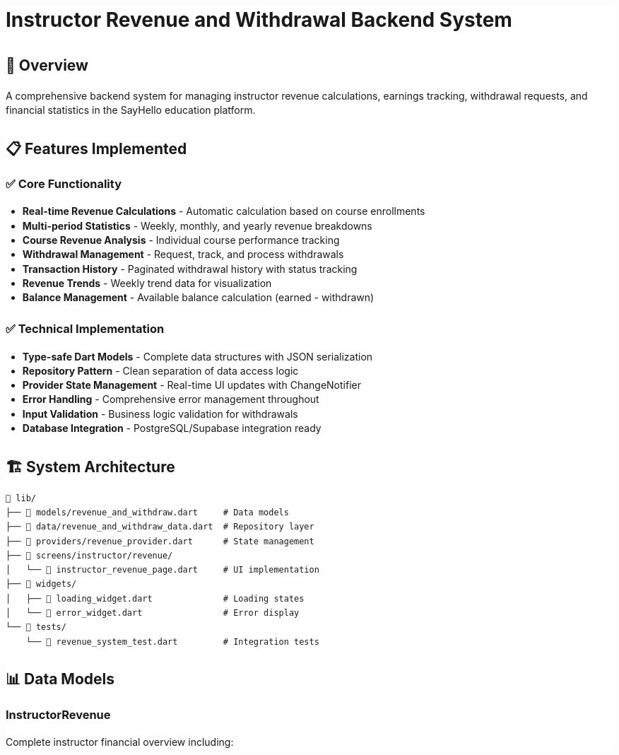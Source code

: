 # Instructor Revenue and Withdrawal Backend System

## 🎯 Overview

A comprehensive backend system for managing instructor revenue calculations, earnings tracking, withdrawal requests, and financial statistics in the SayHello education platform.

## 📋 Features Implemented

### ✅ Core Functionality

- **Real-time Revenue Calculations** - Automatic calculation based on course enrollments
- **Multi-period Statistics** - Weekly, monthly, and yearly revenue breakdowns
- **Course Revenue Analysis** - Individual course performance tracking
- **Withdrawal Management** - Request, track, and process withdrawals
- **Transaction History** - Paginated withdrawal history with status tracking
- **Revenue Trends** - Weekly trend data for visualization
- **Balance Management** - Available balance calculation (earned - withdrawn)

### ✅ Technical Implementation

- **Type-safe Dart Models** - Complete data structures with JSON serialization
- **Repository Pattern** - Clean separation of data access logic
- **Provider State Management** - Real-time UI updates with ChangeNotifier
- **Error Handling** - Comprehensive error management throughout
- **Input Validation** - Business logic validation for withdrawals
- **Database Integration** - PostgreSQL/Supabase integration ready

## 🏗️ System Architecture

```
📁 lib/
├── 📄 models/revenue_and_withdraw.dart     # Data models
├── 📄 data/revenue_and_withdraw_data.dart  # Repository layer
├── 📄 providers/revenue_provider.dart      # State management
├── 📁 screens/instructor/revenue/
│   └── 📄 instructor_revenue_page.dart     # UI implementation
├── 📁 widgets/
│   ├── 📄 loading_widget.dart              # Loading states
│   └── 📄 error_widget.dart                # Error display
└── 📁 tests/
    └── 📄 revenue_system_test.dart         # Integration tests
```

## 📊 Data Models

### InstructorRevenue

Complete instructor financial overview including:
